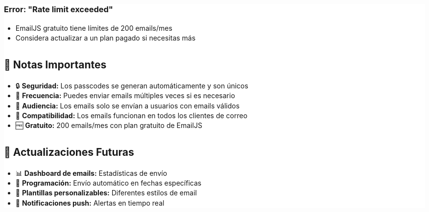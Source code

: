 ### Error: "Rate limit exceeded"
- EmailJS gratuito tiene límites de 200 emails/mes
- Considera actualizar a un plan pagado si necesitas más

## 📝 Notas Importantes

- 🔒 **Seguridad:** Los passcodes se generan automáticamente y son únicos
- 📧 **Frecuencia:** Puedes enviar emails múltiples veces si es necesario
- 🎯 **Audiencia:** Los emails solo se envían a usuarios con emails válidos
- 📱 **Compatibilidad:** Los emails funcionan en todos los clientes de correo
- 🆓 **Gratuito:** 200 emails/mes con plan gratuito de EmailJS

## 🔄 Actualizaciones Futuras

- 📊 **Dashboard de emails:** Estadísticas de envío
- 📅 **Programación:** Envío automático en fechas específicas
- 📝 **Plantillas personalizables:** Diferentes estilos de email
- 🔔 **Notificaciones push:** Alertas en tiempo real
